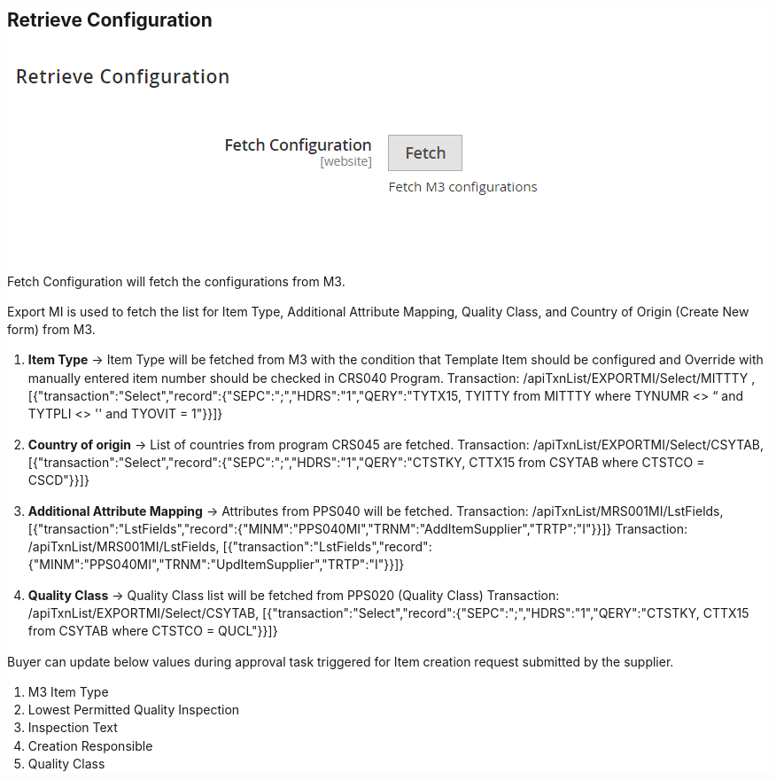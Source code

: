 
## Retrieve Configuration

<kbd>
<kbd><img alt="RetrieveConfig" src="https://raw.githubusercontent.com/leanswift/leanswift.github.io/SP-1640/supplierportal/src/images/usermanual/supplier-item-management/RetrieveConfig.png"></kbd>
</kbd>

Fetch Configuration will fetch the configurations from M3.

Export MI is used to fetch the list for Item Type, Additional Attribute Mapping, Quality Class, and Country of Origin (Create New form) from M3.

1. **Item Type** -> Item Type will be fetched from M3 with the condition that Template Item should be configured and Override with manually entered item number should be checked in CRS040 Program.
Transaction: /apiTxnList/EXPORTMI/Select/MITTTY ,
[{"transaction":"Select","record":{"SEPC":";","HDRS":"1","QERY":"TYTX15, TYITTY from MITTTY where TYNUMR <> “ and TYTPLI <> '' and TYOVIT = 1"}}]}

2. **Country of origin** -> List of countries from program CRS045 are fetched. 
Transaction: /apiTxnList/EXPORTMI/Select/CSYTAB,
[{"transaction":"Select","record":{"SEPC":";","HDRS":"1","QERY":"CTSTKY, CTTX15 from CSYTAB where CTSTCO = CSCD"}}]}

3. **Additional Attribute Mapping** -> Attributes from PPS040 will be fetched.
Transaction: /apiTxnList/MRS001MI/LstFields,
[{"transaction":"LstFields","record":{"MINM":"PPS040MI","TRNM":"AddItemSupplier","TRTP":"I"}}]}
Transaction: /apiTxnList/MRS001MI/LstFields,
[{"transaction":"LstFields","record":{"MINM":"PPS040MI","TRNM":"UpdItemSupplier","TRTP":"I"}}]}

4. **Quality Class** -> Quality Class list will be fetched from PPS020 (Quality Class)
Transaction: /apiTxnList/EXPORTMI/Select/CSYTAB,
[{"transaction":"Select","record":{"SEPC":";","HDRS":"1","QERY":"CTSTKY, CTTX15 from CSYTAB where CTSTCO = QUCL"}}]}

Buyer can update below values during approval task triggered for Item creation request submitted by the supplier.
1. M3 Item Type
2. Lowest Permitted Quality Inspection
3. Inspection Text
4. Creation Responsible
5. Quality Class
